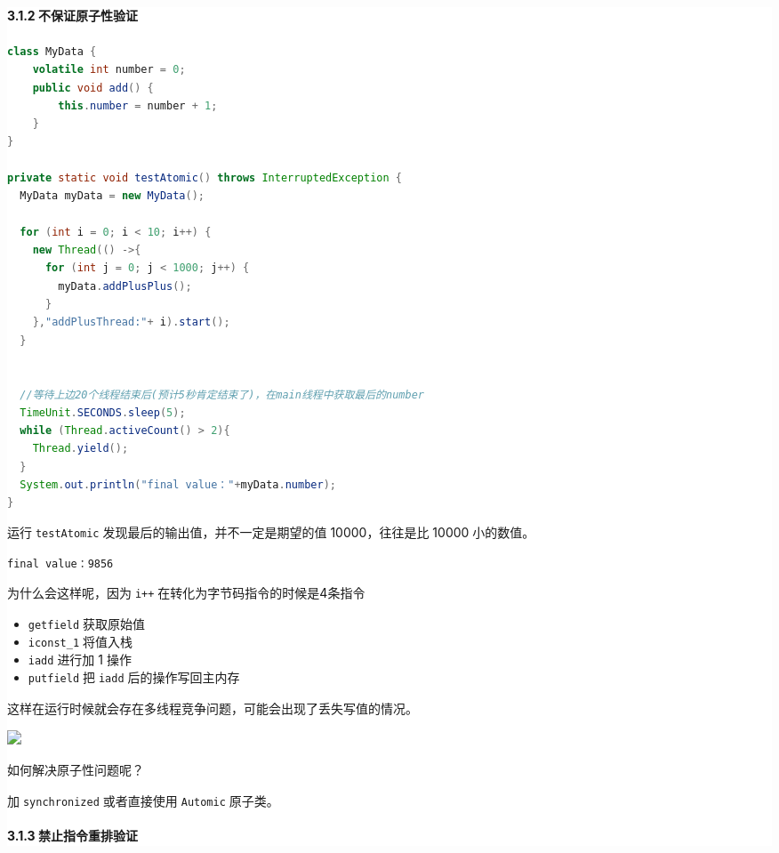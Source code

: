 

#### 3.1.2 不保证原子性验证

```java
class MyData {
    volatile int number = 0;
    public void add() {
        this.number = number + 1;
    }
}

private static void testAtomic() throws InterruptedException {
  MyData myData = new MyData();

  for (int i = 0; i < 10; i++) {
    new Thread(() ->{
      for (int j = 0; j < 1000; j++) {
        myData.addPlusPlus();
      }
    },"addPlusThread:"+ i).start();
  }


  //等待上边20个线程结束后(预计5秒肯定结束了)，在main线程中获取最后的number
  TimeUnit.SECONDS.sleep(5);
  while (Thread.activeCount() > 2){
    Thread.yield();
  }
  System.out.println("final value："+myData.number);
}
```

运行 `testAtomic` 发现最后的输出值，并不一定是期望的值 10000，往往是比 10000 小的数值。

```
final value：9856
```

为什么会这样呢，因为 `i++` 在转化为字节码指令的时候是4条指令

- `getfield` 获取原始值
- `iconst_1` 将值入栈
- `iadd` 进行加 1 操作
- `putfield` 把 `iadd` 后的操作写回主内存

这样在运行时候就会存在多线程竞争问题，可能会出现了丢失写值的情况。

![](https://tva1.sinaimg.cn/large/00831rSTly1gd0pb766vkj31hw0lyjvm.jpg)

如何解决原子性问题呢？

加 `synchronized` 或者直接使用 `Automic` 原子类。



#### 3.1.3 禁止指令重排验证
